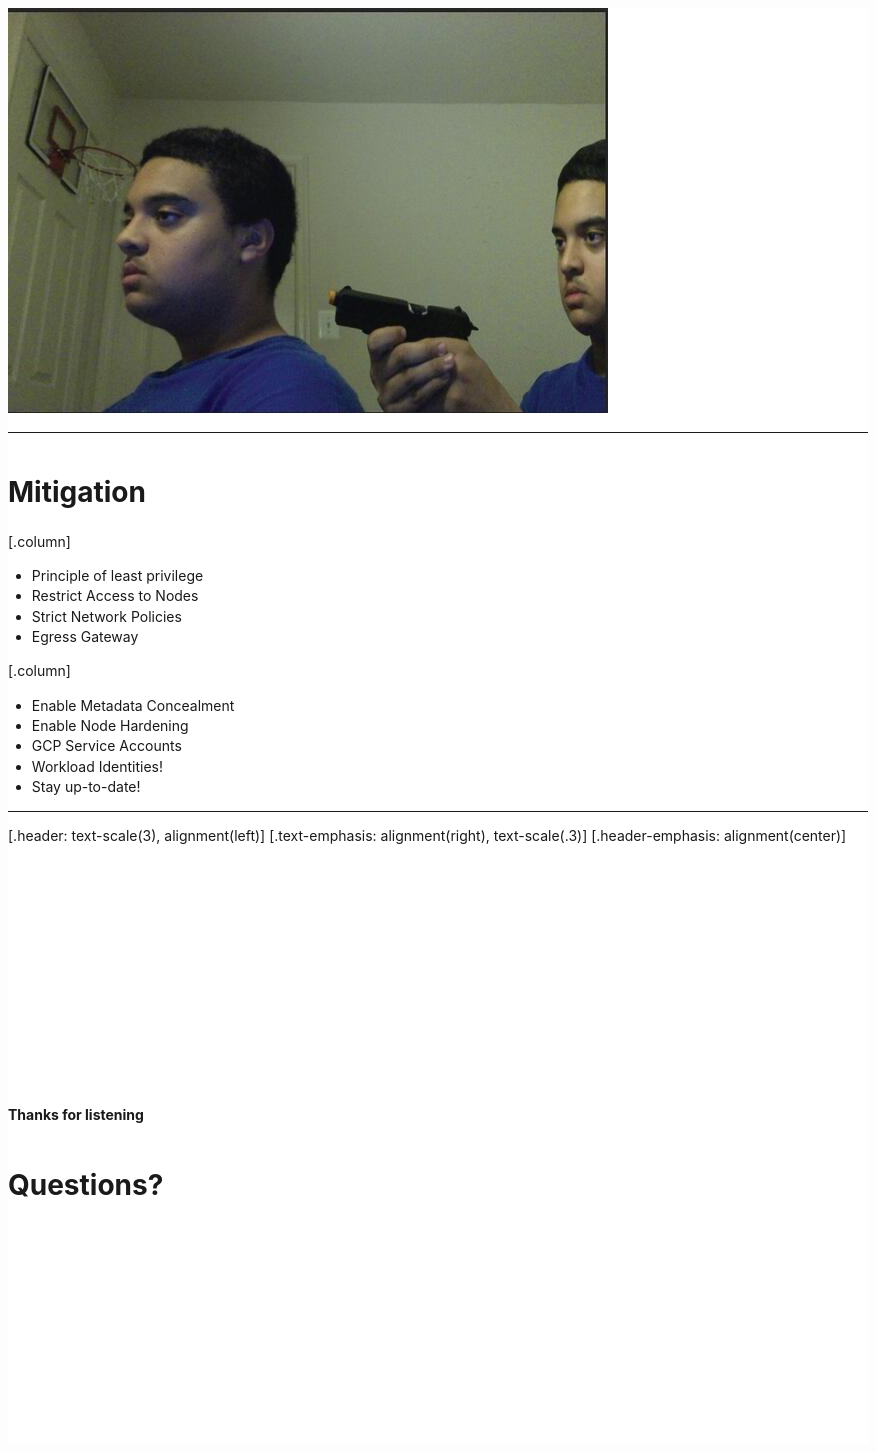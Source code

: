 ![filtered](./img/bg/trust.jpeg)

---
# Mitigation

[.column]
- Principle of least privilege
- Restrict Access to Nodes
- Strict Network Policies
- Egress Gateway

[.column]
- Enable Metadata Concealment
- Enable Node Hardening
- GCP Service Accounts
- Workload Identities!
- Stay up-to-date!

---
[.header: text-scale(3), alignment(left)]
[.text-emphasis: alignment(right), text-scale(.3)]
[.header-emphasis: alignment(center)]
# <br>
# <br>
# <br>
#### Thanks for listening
# Questions?
# <br>
# <br>
# <br>